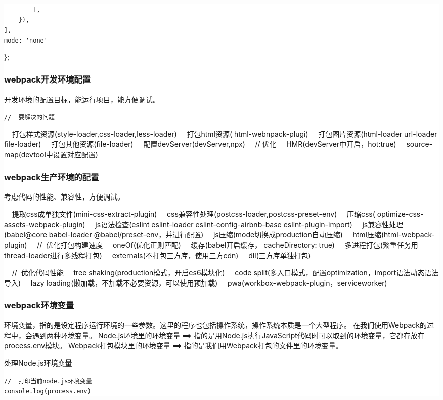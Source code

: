             ],
        }),
    ],
    mode: 'none'
};

### webpack开发环境配置
开发环境的配置目标，能运行项目，能方便调试。

    //  要解决的问题
    打包样式资源(style-loader,css-loader,less-loader)
    打包html资源( html-webnpack-plugi)
    打包图片资源(html-loader url-loader file-loader)
    打包其他资源(file-loader)
    配置devServer(devServer,npx)
    //  优化
    HMR(devServer中开启，hot:true)
    source-map(devtool中设置对应配置)

### webpack生产环境的配置
考虑代码的性能、兼容性，方便调试。

    提取css成单独文件(mini-css-extract-plugin)
    css兼容性处理(postcss-loader,postcss-preset-env)
    压缩css( optimize-css-assets-webpack-plugin)
    js语法检查(eslint eslint-loader eslint-config-airbnb-base eslint-plugin-import)
    js兼容性处理(babel@core babel-loader @babel/preset-env，并进行配置)
    js压缩(mode切换成production自动压缩)
    html压缩(html-webpack-plugin)
    //  优化打包构建速度
    oneOf(优化正则匹配)
    缓存(babel开启缓存， cacheDirectory: true)
    多进程打包(繁重任务用thread-loader进行多线程打包)
    externals(不打包三方库，使用三方cdn)
    dll(三方库单独打包)

    //  优化代码性能
    tree shaking(production模式，开启es6模块化)
    code split(多入口模式，配置optimization，import语法动态语法导入)
    lazy loading(懒加载，不加载不必要资源，可以使用预加载)
    pwa(workbox-webpack-plugin，serviceworker)

### webpack环境变量
环境变量，指的是设定程序运行环境的一些参数。这里的程序也包括操作系统，操作系统本质是一个大型程序。
在我们使用Webpack的过程中，会遇到两种环境变量。
Node.js环境里的环境变量  ==>  指的是用Node.js执行JavaScript代码时可以取到的环境变量，它都存放在process.env模块。
Webpack打包模块里的环境变量  ==>  指的是我们用Webpack打包的文件里的环境变量。

处理Node.js环境变量

    //  打印当前node.js环境变量
    console.log(process.env)
